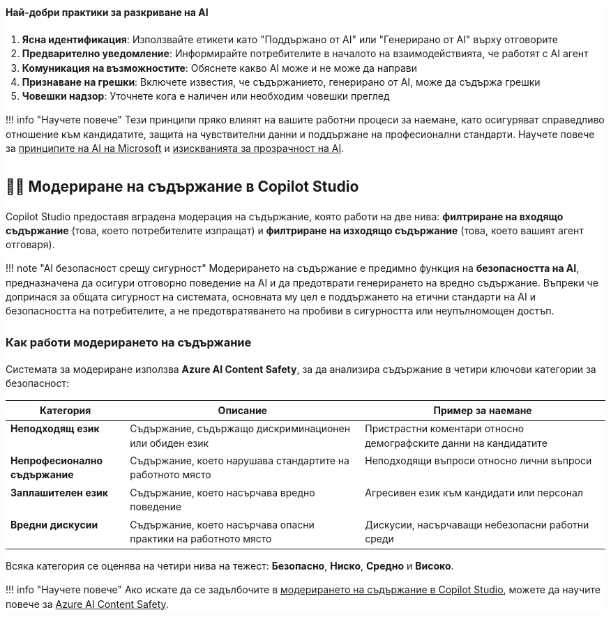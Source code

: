 #### Най-добри практики за разкриване на AI

1. **Ясна идентификация**: Използвайте етикети като "Поддържано от AI" или "Генерирано от AI" върху отговорите
1. **Предварително уведомление**: Информирайте потребителите в началото на взаимодействията, че работят с AI агент
1. **Комуникация на възможностите**: Обяснете какво AI може и не може да направи
1. **Признаване на грешки**: Включете известия, че съдържанието, генерирано от AI, може да съдържа грешки
1. **Човешки надзор**: Уточнете кога е наличен или необходим човешки преглед

!!! info "Научете повече"
    Тези принципи пряко влияят на вашите работни процеси за наемане, като осигуряват справедливо отношение към кандидатите, защита на чувствителни данни и поддържане на професионални стандарти. Научете повече за [принципите на AI на Microsoft](https://www.microsoft.com/ai/responsible-ai) и [изискванията за прозрачност на AI](https://learn.microsoft.com/copilot/microsoft-365/microsoft-365-copilot-transparency-note).

## 👮‍♀️ Модериране на съдържание в Copilot Studio

Copilot Studio предоставя вградена модерация на съдържание, която работи на две нива: **филтриране на входящо съдържание** (това, което потребителите изпращат) и **филтриране на изходящо съдържание** (това, което вашият агент отговаря).

!!! note "AI безопасност срещу сигурност"
    Модерирането на съдържание е предимно функция на **безопасността на AI**, предназначена да осигури отговорно поведение на AI и да предотврати генерирането на вредно съдържание. Въпреки че допринася за общата сигурност на системата, основната му цел е поддържането на етични стандарти на AI и безопасността на потребителите, а не предотвратяването на пробиви в сигурността или неупълномощен достъп.

### Как работи модерирането на съдържание

Системата за модериране използва **Azure AI Content Safety**, за да анализира съдържание в четири ключови категории за безопасност:

| Категория                   | Описание                                             | Пример за наемане                                 |
| -------------------------- | ------------------------------------------------------- | ---------------------------------------------- |
| **Неподходящ език** | Съдържание, съдържащо дискриминационен или обиден език | Пристрастни коментари относно демографските данни на кандидатите   |
| **Непрофесионално съдържание** | Съдържание, което нарушава стандартите на работното място               | Неподходящи въпроси относно лични въпроси |
| **Заплашителен език**   | Съдържание, което насърчава вредно поведение                      | Агресивен език към кандидати или персонал |
| **Вредни дискусии**    | Съдържание, което насърчава опасни практики на работното място       | Дискусии, насърчаващи небезопасни работни среди |

Всяка категория се оценява на четири нива на тежест: **Безопасно**, **Ниско**, **Средно** и **Високо**.

!!! info "Научете повече"
    Ако искате да се задълбочите в [модерирането на съдържание в Copilot Studio](https://learn.microsoft.com/microsoft-copilot-studio/knowledge-copilot-studio#content-moderation), можете да научите повече за [Azure AI Content Safety](https://learn.microsoft.com/azure/ai-services/content-safety/overview).
